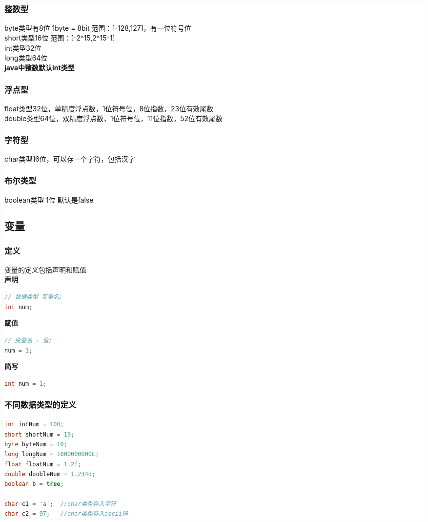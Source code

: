 
### 整数型
byte类型有8位 1byte = 8bit 范围：[-128,127]，有一位符号位  
short类型16位 范围：[-2^15,2^15-1]  
int类型32位  
long类型64位  
**java中整数默认int类型**

### 浮点型
float类型32位，单精度浮点数，1位符号位，8位指数，23位有效尾数  
double类型64位，双精度浮点数，1位符号位，11位指数，52位有效尾数  

### 字符型
char类型16位，可以存一个字符，包括汉字

### 布尔类型
boolean类型 1位 默认是false

## 变量
### 定义
变量的定义包括声明和赋值  
**声明**
```java
// 数据类型 变量名;
int num;
```

**赋值**
```java
// 变量名 = 值;
num = 1;
```

**简写**
```java
int num = 1;
```

### 不同数据类型的定义
```java
int intNum = 100;
short shortNum = 19;
byte byteNum = 10;
long longNum = 1000000000L;
float floatNum = 1.2f;
double doubleNum = 1.234d;
boolean b = true;

char c1 = 'a';  //char类型存入字符
char c2 = 97;   //char类型存入ascii码
```
